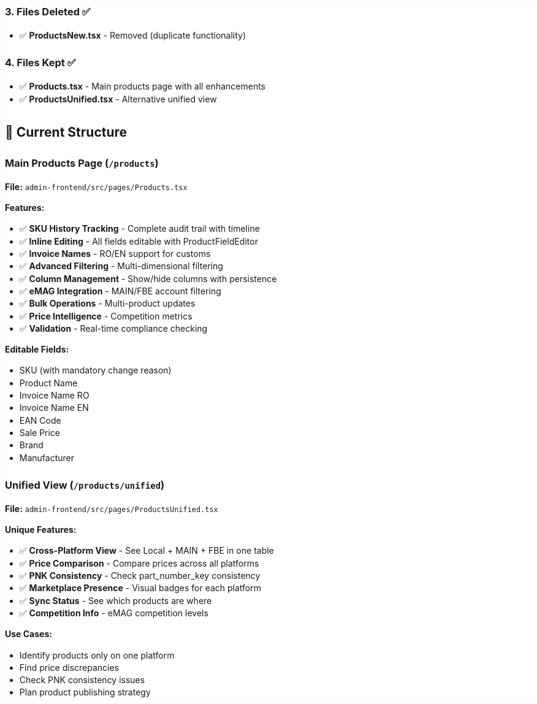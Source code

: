 ### 3. **Files Deleted** ✅

- ✅ **ProductsNew.tsx** - Removed (duplicate functionality)

### 4. **Files Kept** ✅

- ✅ **Products.tsx** - Main products page with all enhancements
- ✅ **ProductsUnified.tsx** - Alternative unified view

## 🎯 Current Structure

### Main Products Page (`/products`)
**File:** `admin-frontend/src/pages/Products.tsx`

**Features:**
- ✅ **SKU History Tracking** - Complete audit trail with timeline
- ✅ **Inline Editing** - All fields editable with ProductFieldEditor
- ✅ **Invoice Names** - RO/EN support for customs
- ✅ **Advanced Filtering** - Multi-dimensional filtering
- ✅ **Column Management** - Show/hide columns with persistence
- ✅ **eMAG Integration** - MAIN/FBE account filtering
- ✅ **Bulk Operations** - Multi-product updates
- ✅ **Price Intelligence** - Competition metrics
- ✅ **Validation** - Real-time compliance checking

**Editable Fields:**
- SKU (with mandatory change reason)
- Product Name
- Invoice Name RO
- Invoice Name EN
- EAN Code
- Sale Price
- Brand
- Manufacturer

### Unified View (`/products/unified`)
**File:** `admin-frontend/src/pages/ProductsUnified.tsx`

**Unique Features:**
- ✅ **Cross-Platform View** - See Local + MAIN + FBE in one table
- ✅ **Price Comparison** - Compare prices across all platforms
- ✅ **PNK Consistency** - Check part_number_key consistency
- ✅ **Marketplace Presence** - Visual badges for each platform
- ✅ **Sync Status** - See which products are where
- ✅ **Competition Info** - eMAG competition levels

**Use Cases:**
- Identify products only on one platform
- Find price discrepancies
- Check PNK consistency issues
- Plan product publishing strategy
